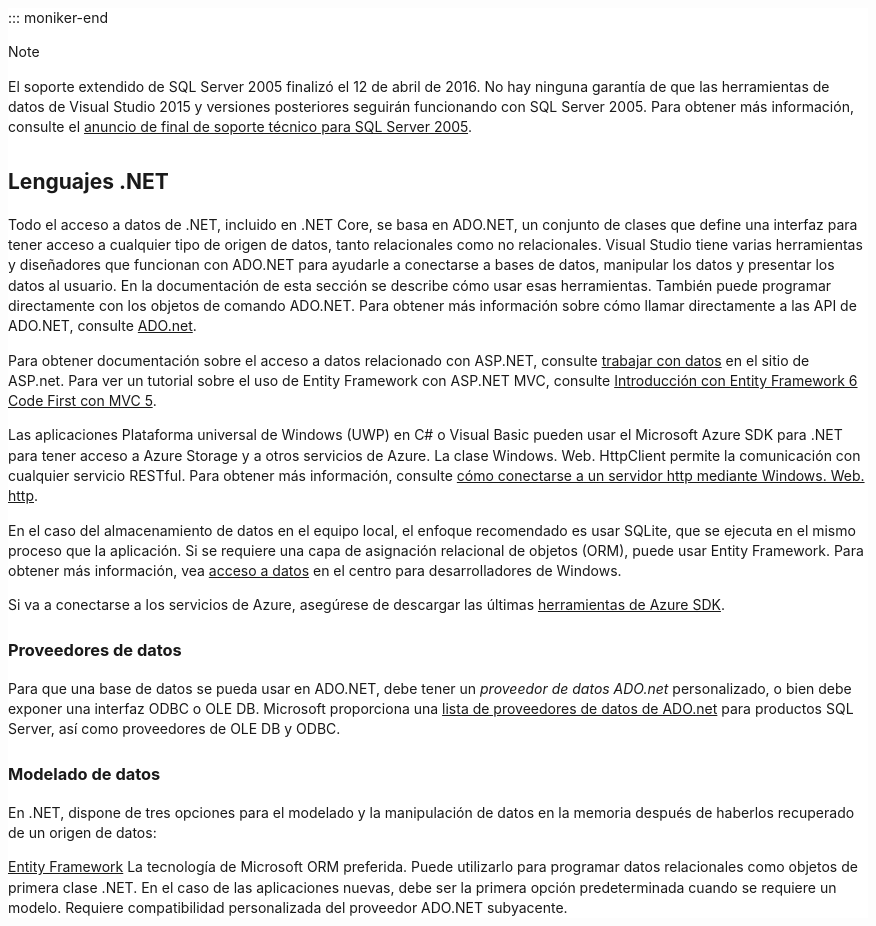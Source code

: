 ::: moniker-end

> [!NOTE]
> El soporte extendido de SQL Server 2005 finalizó el 12 de abril de 2016. No hay ninguna garantía de que las herramientas de datos de Visual Studio 2015 y versiones posteriores seguirán funcionando con SQL Server 2005. Para obtener más información, consulte el [anuncio de final de soporte técnico para SQL Server 2005](https://www.microsoft.com/sql-server/sql-server-2005).

## <a name="net-languages"></a>Lenguajes .NET

Todo el acceso a datos de .NET, incluido en .NET Core, se basa en ADO.NET, un conjunto de clases que define una interfaz para tener acceso a cualquier tipo de origen de datos, tanto relacionales como no relacionales. Visual Studio tiene varias herramientas y diseñadores que funcionan con ADO.NET para ayudarle a conectarse a bases de datos, manipular los datos y presentar los datos al usuario. En la documentación de esta sección se describe cómo usar esas herramientas. También puede programar directamente con los objetos de comando ADO.NET. Para obtener más información sobre cómo llamar directamente a las API de ADO.NET, consulte [ADO.net](/dotnet/framework/data/adonet/index).

Para obtener documentación sobre el acceso a datos relacionado con ASP.NET, consulte [trabajar con datos](https://www.asp.net/web-forms/overview/presenting-and-managing-data) en el sitio de ASP.net. Para ver un tutorial sobre el uso de Entity Framework con ASP.NET MVC, consulte [Introducción con Entity Framework 6 Code First con MVC 5](/aspnet/mvc/overview/getting-started/getting-started-with-ef-using-mvc/creating-an-entity-framework-data-model-for-an-asp-net-mvc-application).

Las aplicaciones Plataforma universal de Windows (UWP) en C# o Visual Basic pueden usar el Microsoft Azure SDK para .NET para tener acceso a Azure Storage y a otros servicios de Azure. La clase Windows. Web. HttpClient permite la comunicación con cualquier servicio RESTful. Para obtener más información, consulte [cómo conectarse a un servidor http mediante Windows. Web. http](/previous-versions/windows/apps/dn469430(v=win.10)).

En el caso del almacenamiento de datos en el equipo local, el enfoque recomendado es usar SQLite, que se ejecuta en el mismo proceso que la aplicación. Si se requiere una capa de asignación relacional de objetos (ORM), puede usar Entity Framework. Para obtener más información, vea [acceso a datos](/windows/uwp/data-access/index) en el centro para desarrolladores de Windows.

Si va a conectarse a los servicios de Azure, asegúrese de descargar las últimas [herramientas de Azure SDK](https://azure.microsoft.com/downloads/).

### <a name="data-providers"></a>Proveedores de datos

Para que una base de datos se pueda usar en ADO.NET, debe tener un *proveedor de datos ADO.net* personalizado, o bien debe exponer una interfaz ODBC o OLE DB. Microsoft proporciona una [lista de proveedores de datos de ADO.net](/dotnet/framework/data/adonet/ado-net-overview) para productos SQL Server, así como proveedores de OLE DB y ODBC.

### <a name="data-modeling"></a>Modelado de datos

En .NET, dispone de tres opciones para el modelado y la manipulación de datos en la memoria después de haberlos recuperado de un origen de datos:

[Entity Framework](../data-tools/entity-data-model-tools-in-visual-studio.md) La tecnología de Microsoft ORM preferida. Puede utilizarlo para programar datos relacionales como objetos de primera clase .NET. En el caso de las aplicaciones nuevas, debe ser la primera opción predeterminada cuando se requiere un modelo. Requiere compatibilidad personalizada del proveedor ADO.NET subyacente.
